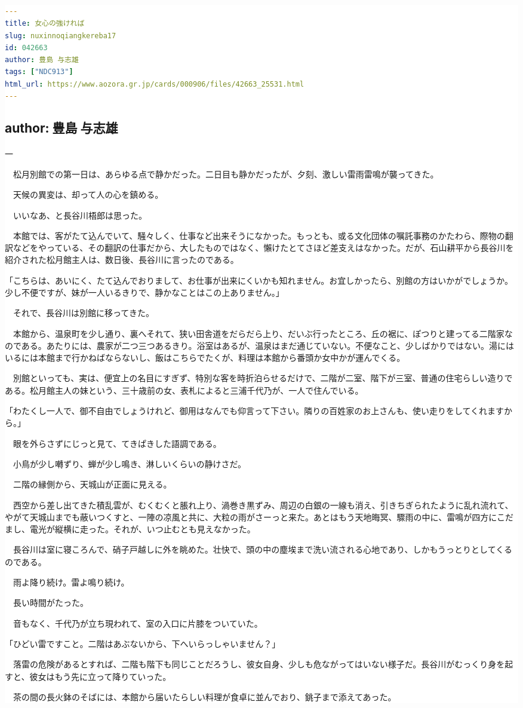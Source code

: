 ```yaml
---
title: 女心の強ければ
slug: nuxinnoqiangkereba17
id: 042663
author: 豊島 与志雄
tags: ["NDC913"]
html_url: https://www.aozora.gr.jp/cards/000906/files/42663_25531.html
---
```


## author: 豊島 与志雄

一



　松月別館での第一日は、あらゆる点で静かだった。二日目も静かだったが、夕刻、激しい雷雨雷鳴が襲ってきた。

　天候の異変は、却って人の心を鎮める。

　いいなあ、と長谷川梧郎は思った。

　本館では、客がたて込んでいて、騒々しく、仕事など出来そうになかった。もっとも、或る文化団体の嘱託事務のかたわら、際物の翻訳などをやっている、その翻訳の仕事だから、大したものではなく、懶けたとてさほど差支えはなかった。だが、石山耕平から長谷川を紹介された松月館主人は、数日後、長谷川に言ったのである。

「こちらは、あいにく、たて込んでおりまして、お仕事が出来にくいかも知れません。お宜しかったら、別館の方はいかがでしょうか。少し不便ですが、妹が一人いるきりで、静かなことはこの上ありません。」

　それで、長谷川は別館に移ってきた。

　本館から、温泉町を少し通り、裏へそれて、狭い田舎道をだらだら上り、だいぶ行ったところ、丘の裾に、ぽつりと建ってる二階家なのである。あたりには、農家が二つ三つあるきり。浴室はあるが、温泉はまだ通じていない。不便なこと、少しばかりではない。湯にはいるには本館まで行かねばならないし、飯はこちらでたくが、料理は本館から番頭か女中かが運んでくる。

　別館といっても、実は、便宜上の名目にすぎず、特別な客を時折泊らせるだけで、二階が二室、階下が三室、普通の住宅らしい造りである。松月館主人の妹という、三十歳前の女、表札によると三浦千代乃が、一人で住んでいる。

「わたくし一人で、御不自由でしょうけれど、御用はなんでも仰言って下さい。隣りの百姓家のお上さんも、使い走りをしてくれますから。」

　眼を外らさずにじっと見て、てきぱきした語調である。

　小鳥が少し囀ずり、蝉が少し鳴き、淋しいくらいの静けさだ。

　二階の縁側から、天城山が正面に見える。

　西空から差し出てきた積乱雲が、むくむくと脹れ上り、渦巻き黒ずみ、周辺の白銀の一線も消え、引きちぎられたように乱れ流れて、やがて天城山までも蔽いつくすと、一陣の凉風と共に、大粒の雨がさーっと来た。あとはもう天地晦冥、驟雨の中に、雷鳴が四方にこだまし、電光が縦横に走った。それが、いつ止むとも見えなかった。

　長谷川は室に寝ころんで、硝子戸越しに外を眺めた。壮快で、頭の中の塵埃まで洗い流される心地であり、しかもうっとりとしてくるのである。

　雨よ降り続け。雷よ鳴り続け。

　長い時間がたった。

　音もなく、千代乃が立ち現われて、室の入口に片膝をついていた。

「ひどい雷ですこと。二階はあぶないから、下へいらっしゃいません？」

　落雷の危険があるとすれば、二階も階下も同じことだろうし、彼女自身、少しも危ながってはいない様子だ。長谷川がむっくり身を起すと、彼女はもう先に立って降りていった。

　茶の間の長火鉢のそばには、本館から届いたらしい料理が食卓に並んでおり、銚子まで添えてあった。
